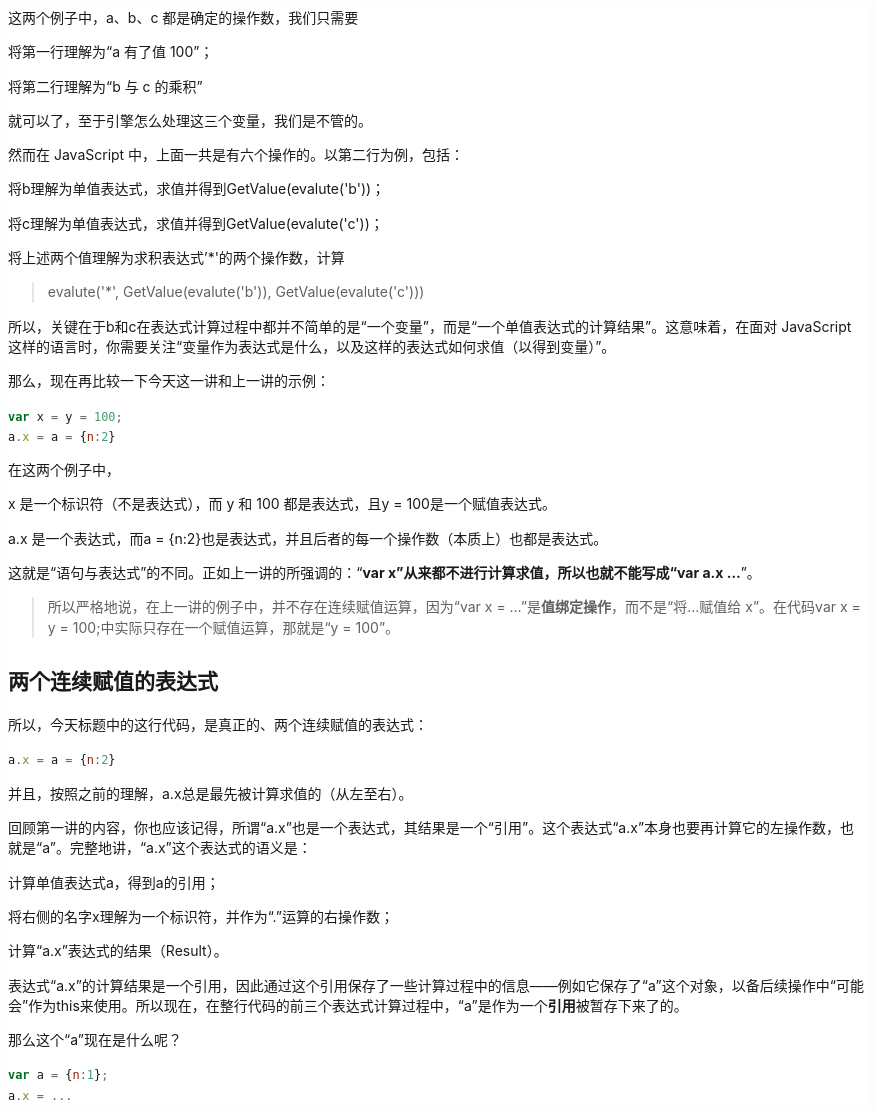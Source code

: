 这两个例子中，a、b、c 都是确定的操作数，我们只需要

将第一行理解为“a 有了值 100”；

将第二行理解为“b 与 c 的乘积”

就可以了，至于引擎怎么处理这三个变量，我们是不管的。

然而在 JavaScript 中，上面一共是有六个操作的。以第二行为例，包括：

将b理解为单值表达式，求值并得到GetValue(evalute('b'))；

将c理解为单值表达式，求值并得到GetValue(evalute('c'))；

将上述两个值理解为求积表达式’*'的两个操作数，计算

> evalute('*', GetValue(evalute('b')), GetValue(evalute('c')))

所以，关键在于b和c在表达式计算过程中都并不简单的是“一个变量”，而是“一个单值表达式的计算结果”。这意味着，在面对 JavaScript 这样的语言时，你需要关注“变量作为表达式是什么，以及这样的表达式如何求值（以得到变量）”。

那么，现在再比较一下今天这一讲和上一讲的示例：

```js
var x = y = 100;
a.x = a = {n:2}
```

在这两个例子中，

x 是一个标识符（不是表达式），而 y 和 100 都是表达式，且y = 100是一个赋值表达式。

a.x 是一个表达式，而a = {n:2}也是表达式，并且后者的每一个操作数（本质上）也都是表达式。

这就是“语句与表达式”的不同。正如上一讲的所强调的：“**var x”从来都不进行计算求值，所以也就不能写成“var a.x …**”。

> 所以严格地说，在上一讲的例子中，并不存在连续赋值运算，因为“var x = …”是**值绑定操作**，而不是“将…赋值给 x”。在代码var x = y = 100;中实际只存在一个赋值运算，那就是“y = 100”。

## 两个连续赋值的表达式

所以，今天标题中的这行代码，是真正的、两个连续赋值的表达式：

```js
a.x = a = {n:2}
```

并且，按照之前的理解，a.x总是最先被计算求值的（从左至右）。

回顾第一讲的内容，你也应该记得，所谓“a.x”也是一个表达式，其结果是一个“引用”。这个表达式“a.x”本身也要再计算它的左操作数，也就是“a”。完整地讲，“a.x”这个表达式的语义是：

计算单值表达式a，得到a的引用；

将右侧的名字x理解为一个标识符，并作为“.”运算的右操作数；

计算“a.x”表达式的结果（Result）。

表达式“a.x”的计算结果是一个引用，因此通过这个引用保存了一些计算过程中的信息——例如它保存了“a”这个对象，以备后续操作中“可能会”作为this来使用。所以现在，在整行代码的前三个表达式计算过程中，“a”是作为一个**引用**被暂存下来了的。

那么这个“a”现在是什么呢？

```js
var a = {n:1};
a.x = ...
```
